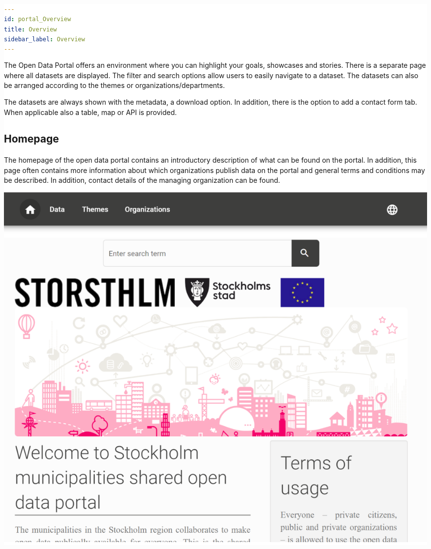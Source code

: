 ```yaml
---
id: portal_Overview
title: Overview
sidebar_label: Overview
---
```


The Open Data Portal offers an environment where you can highlight your goals, showcases and stories. There is a separate page where all datasets are displayed. The filter and search options allow users to easily navigate to a dataset. The datasets can also be arranged according to the themes or organizations/departments.

The datasets are always shown with the metadata, a download option. In addition, there is the option to add a contact form tab. When applicable also a table, map or API is provided.

## Homepage

The homepage of the open data portal contains an introductory description of what can be found on the portal. In addition, this page often contains more information about which organizations publish data on the portal and general terms and conditions may be described. In addition, contact details of the managing organization can be found.

![imageStyle: Dataplatform Portal](assets/Dataplatform/PortalOverview/dataplatform_PORTAL_PortalHome.png)
